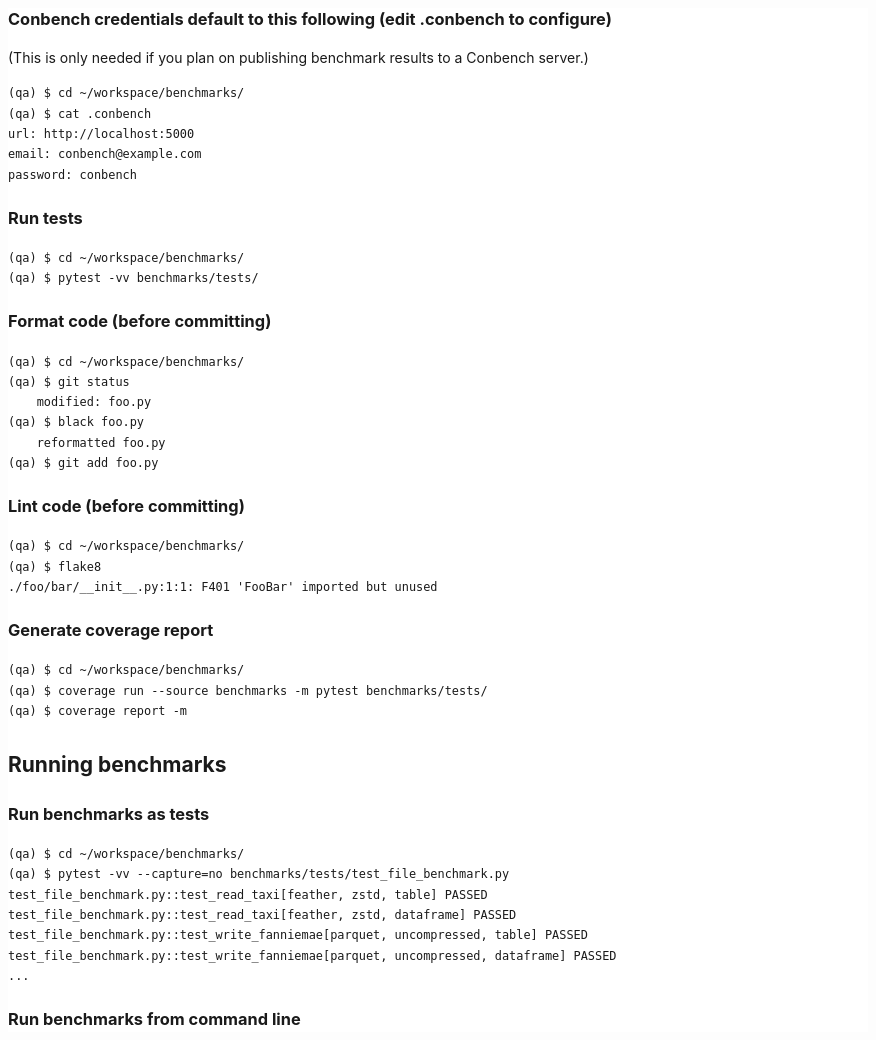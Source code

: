 
### Conbench credentials default to this following (edit .conbench to configure)

(This is only needed if you plan on publishing benchmark results to a Conbench server.)

    (qa) $ cd ~/workspace/benchmarks/
    (qa) $ cat .conbench
    url: http://localhost:5000
    email: conbench@example.com
    password: conbench


### Run tests
    (qa) $ cd ~/workspace/benchmarks/
    (qa) $ pytest -vv benchmarks/tests/


### Format code (before committing)
    (qa) $ cd ~/workspace/benchmarks/
    (qa) $ git status
        modified: foo.py
    (qa) $ black foo.py
        reformatted foo.py
    (qa) $ git add foo.py


### Lint code (before committing)
    (qa) $ cd ~/workspace/benchmarks/
    (qa) $ flake8
    ./foo/bar/__init__.py:1:1: F401 'FooBar' imported but unused


### Generate coverage report
    (qa) $ cd ~/workspace/benchmarks/
    (qa) $ coverage run --source benchmarks -m pytest benchmarks/tests/
    (qa) $ coverage report -m


## Running benchmarks


### Run benchmarks as tests
    (qa) $ cd ~/workspace/benchmarks/
    (qa) $ pytest -vv --capture=no benchmarks/tests/test_file_benchmark.py
    test_file_benchmark.py::test_read_taxi[feather, zstd, table] PASSED
    test_file_benchmark.py::test_read_taxi[feather, zstd, dataframe] PASSED
    test_file_benchmark.py::test_write_fanniemae[parquet, uncompressed, table] PASSED
    test_file_benchmark.py::test_write_fanniemae[parquet, uncompressed, dataframe] PASSED
    ...


### Run benchmarks from command line
